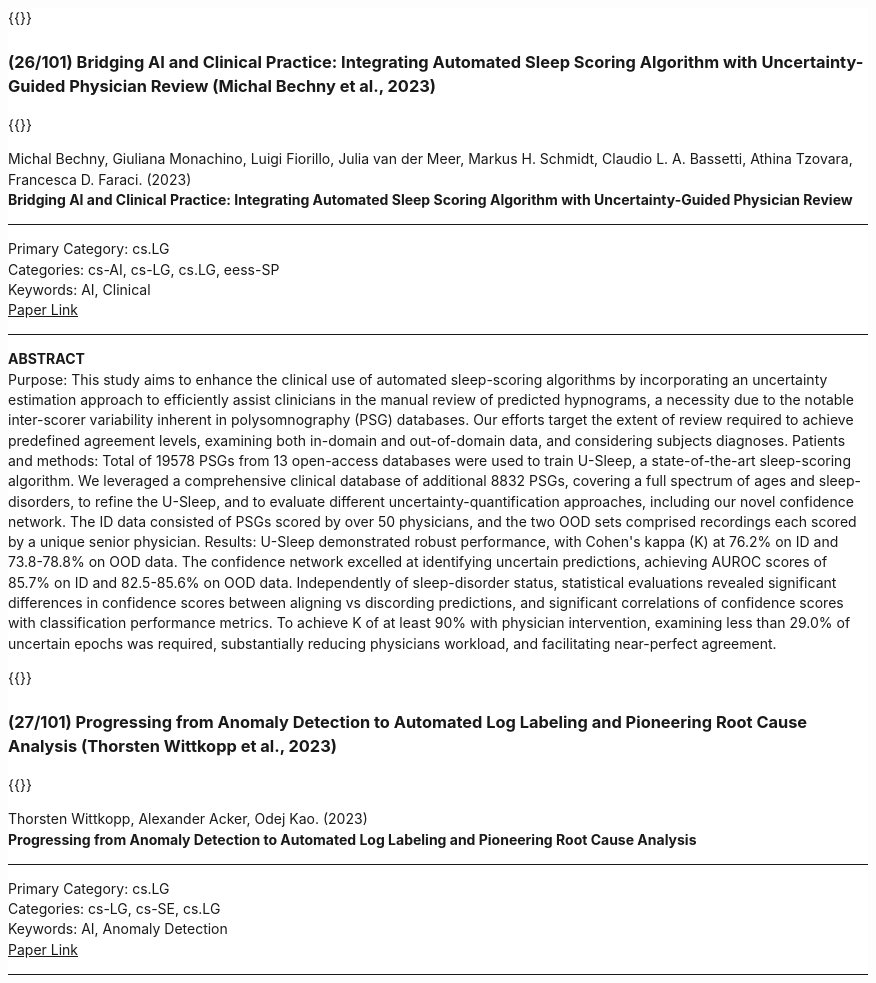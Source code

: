 {{</citation>}}


### (26/101) Bridging AI and Clinical Practice: Integrating Automated Sleep Scoring Algorithm with Uncertainty-Guided Physician Review (Michal Bechny et al., 2023)

{{<citation>}}

Michal Bechny, Giuliana Monachino, Luigi Fiorillo, Julia van der Meer, Markus H. Schmidt, Claudio L. A. Bassetti, Athina Tzovara, Francesca D. Faraci. (2023)  
**Bridging AI and Clinical Practice: Integrating Automated Sleep Scoring Algorithm with Uncertainty-Guided Physician Review**  

---
Primary Category: cs.LG  
Categories: cs-AI, cs-LG, cs.LG, eess-SP  
Keywords: AI, Clinical  
[Paper Link](http://arxiv.org/abs/2312.14996v1)  

---


**ABSTRACT**  
Purpose: This study aims to enhance the clinical use of automated sleep-scoring algorithms by incorporating an uncertainty estimation approach to efficiently assist clinicians in the manual review of predicted hypnograms, a necessity due to the notable inter-scorer variability inherent in polysomnography (PSG) databases. Our efforts target the extent of review required to achieve predefined agreement levels, examining both in-domain and out-of-domain data, and considering subjects diagnoses. Patients and methods: Total of 19578 PSGs from 13 open-access databases were used to train U-Sleep, a state-of-the-art sleep-scoring algorithm. We leveraged a comprehensive clinical database of additional 8832 PSGs, covering a full spectrum of ages and sleep-disorders, to refine the U-Sleep, and to evaluate different uncertainty-quantification approaches, including our novel confidence network. The ID data consisted of PSGs scored by over 50 physicians, and the two OOD sets comprised recordings each scored by a unique senior physician. Results: U-Sleep demonstrated robust performance, with Cohen's kappa (K) at 76.2% on ID and 73.8-78.8% on OOD data. The confidence network excelled at identifying uncertain predictions, achieving AUROC scores of 85.7% on ID and 82.5-85.6% on OOD data. Independently of sleep-disorder status, statistical evaluations revealed significant differences in confidence scores between aligning vs discording predictions, and significant correlations of confidence scores with classification performance metrics. To achieve K of at least 90% with physician intervention, examining less than 29.0% of uncertain epochs was required, substantially reducing physicians workload, and facilitating near-perfect agreement.

{{</citation>}}


### (27/101) Progressing from Anomaly Detection to Automated Log Labeling and Pioneering Root Cause Analysis (Thorsten Wittkopp et al., 2023)

{{<citation>}}

Thorsten Wittkopp, Alexander Acker, Odej Kao. (2023)  
**Progressing from Anomaly Detection to Automated Log Labeling and Pioneering Root Cause Analysis**  

---
Primary Category: cs.LG  
Categories: cs-LG, cs-SE, cs.LG  
Keywords: AI, Anomaly Detection  
[Paper Link](http://arxiv.org/abs/2312.14748v1)  

---